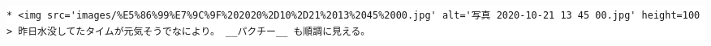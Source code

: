     * <img src='images/%E5%86%99%E7%9C%9F%202020%2D10%2D21%2013%2045%2000.jpg' alt='写真 2020-10-21 13 45 00.jpg' height=100> 昨日水没してたタイムが元気そうでなにより。 __パクチー__ も順調に見える。